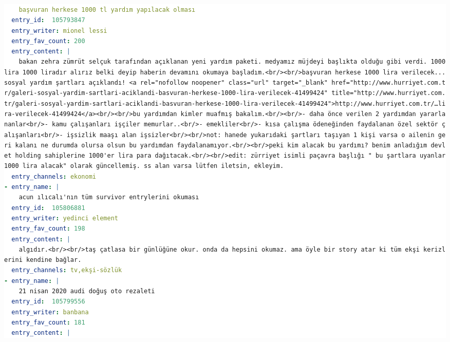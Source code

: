 ```yaml
    başvuran herkese 1000 tl yardım yapılacak olması
  entry_id:  105793847
  entry_writer: mionel lessi
  entry_fav_count: 200
  entry_content: |
    bakan zehra zümrüt selçuk tarafından açıklanan yeni yardım paketi. medyamız müjdeyi başlıkta olduğu gibi verdi. 1000 lira 1000 liradır alırız belki deyip haberin devamını okumaya başladım.<br/><br/>başvuran herkese 1000 lira verilecek... sosyal yardım şartları açıklandı! <a rel="nofollow noopener" class="url" target="_blank" href="http://www.hurriyet.com.tr/galeri-sosyal-yardim-sartlari-aciklandi-basvuran-herkese-1000-lira-verilecek-41499424" title="http://www.hurriyet.com.tr/galeri-sosyal-yardim-sartlari-aciklandi-basvuran-herkese-1000-lira-verilecek-41499424">http://www.hurriyet.com.tr/…lira-verilecek-41499424</a><br/><br/>bu yardımdan kimler muafmış bakalım.<br/><br/>- daha önce verilen 2 yardımdan yararlananlar<br/>- kamu çalışanları işçiler memurlar..<br/>- emekliler<br/>- kısa çalışma ödeneğinden faydalanan özel sektör çalışanları<br/>- işsizlik maaşı alan işsizler<br/><br/>not: hanede yukarıdaki şartları taşıyan 1 kişi varsa o ailenin geri kalanı ne durumda olursa olsun bu yardımdan faydalanamıyor.<br/><br/>peki kim alacak bu yardımı? benim anladığım devlet holding sahiplerine 1000'er lira para dağıtacak.<br/><br/>edit: zürriyet isimli paçavra başlığı " bu şartlara uyanlar 1000 lira alacak" olarak güncellemiş. ss alan varsa lütfen iletsin, ekleyim.
  entry_channels: ekonomi
- entry_name: |
    acun ılıcalı'nın tüm survivor entrylerini okuması
  entry_id:  105806881
  entry_writer: yedinci element
  entry_fav_count: 198
  entry_content: |
    algıdır.<br/><br/>taş çatlasa bir günlüğüne okur. onda da hepsini okumaz. ama öyle bir story atar ki tüm ekşi kerizlerini kendine bağlar.
  entry_channels: tv,ekşi-sözlük
- entry_name: |
    21 nisan 2020 audi doğuş oto rezaleti
  entry_id:  105799556
  entry_writer: banbana
  entry_fav_count: 181
  entry_content: |
```